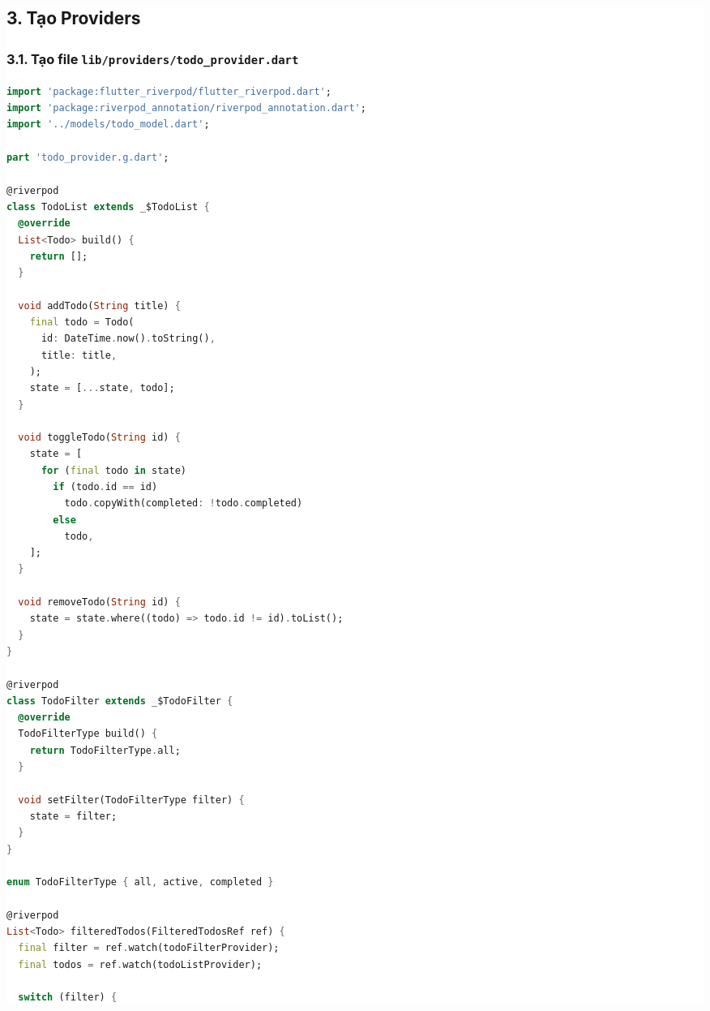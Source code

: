 ```dart
```

## 3. Tạo Providers

### 3.1. Tạo file `lib/providers/todo_provider.dart`
```dart
import 'package:flutter_riverpod/flutter_riverpod.dart';
import 'package:riverpod_annotation/riverpod_annotation.dart';
import '../models/todo_model.dart';

part 'todo_provider.g.dart';

@riverpod
class TodoList extends _$TodoList {
  @override
  List<Todo> build() {
    return [];
  }

  void addTodo(String title) {
    final todo = Todo(
      id: DateTime.now().toString(),
      title: title,
    );
    state = [...state, todo];
  }

  void toggleTodo(String id) {
    state = [
      for (final todo in state)
        if (todo.id == id)
          todo.copyWith(completed: !todo.completed)
        else
          todo,
    ];
  }

  void removeTodo(String id) {
    state = state.where((todo) => todo.id != id).toList();
  }
}

@riverpod
class TodoFilter extends _$TodoFilter {
  @override
  TodoFilterType build() {
    return TodoFilterType.all;
  }

  void setFilter(TodoFilterType filter) {
    state = filter;
  }
}

enum TodoFilterType { all, active, completed }

@riverpod
List<Todo> filteredTodos(FilteredTodosRef ref) {
  final filter = ref.watch(todoFilterProvider);
  final todos = ref.watch(todoListProvider);

  switch (filter) {
```